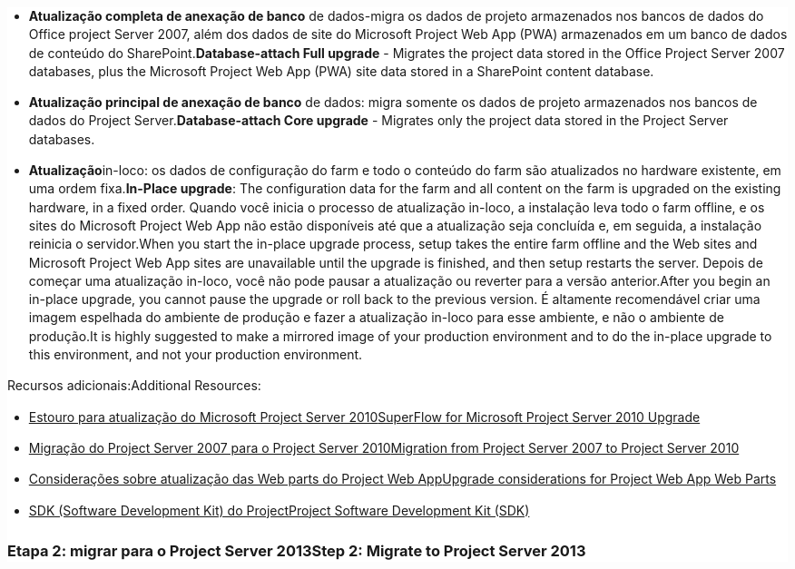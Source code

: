   - <span data-ttu-id="b6c6a-201">**Atualização completa de anexação de banco** de dados-migra os dados de projeto armazenados nos bancos de dados do Office project Server 2007, além dos dados de site do Microsoft Project Web App (PWA) armazenados em um banco de dados de conteúdo do SharePoint.</span><span class="sxs-lookup"><span data-stu-id="b6c6a-201">**Database-attach Full upgrade** - Migrates the project data stored in the Office Project Server 2007 databases, plus the Microsoft Project Web App (PWA) site data stored in a SharePoint content database.</span></span> 
    
  - <span data-ttu-id="b6c6a-202">**Atualização principal de anexação de banco** de dados: migra somente os dados de projeto armazenados nos bancos de dados do Project Server.</span><span class="sxs-lookup"><span data-stu-id="b6c6a-202">**Database-attach Core upgrade** - Migrates only the project data stored in the Project Server databases.</span></span> 
    
- <span data-ttu-id="b6c6a-203">**Atualização**in-loco: os dados de configuração do farm e todo o conteúdo do farm são atualizados no hardware existente, em uma ordem fixa.</span><span class="sxs-lookup"><span data-stu-id="b6c6a-203">**In-Place upgrade**: The configuration data for the farm and all content on the farm is upgraded on the existing hardware, in a fixed order.</span></span> <span data-ttu-id="b6c6a-204">Quando você inicia o processo de atualização in-loco, a instalação leva todo o farm offline, e os sites do Microsoft Project Web App não estão disponíveis até que a atualização seja concluída e, em seguida, a instalação reinicia o servidor.</span><span class="sxs-lookup"><span data-stu-id="b6c6a-204">When you start the in-place upgrade process, setup takes the entire farm offline and the Web sites and Microsoft Project Web App sites are unavailable until the upgrade is finished, and then setup restarts the server.</span></span> <span data-ttu-id="b6c6a-205">Depois de começar uma atualização in-loco, você não pode pausar a atualização ou reverter para a versão anterior.</span><span class="sxs-lookup"><span data-stu-id="b6c6a-205">After you begin an in-place upgrade, you cannot pause the upgrade or roll back to the previous version.</span></span> <span data-ttu-id="b6c6a-206">É altamente recomendável criar uma imagem espelhada do ambiente de produção e fazer a atualização in-loco para esse ambiente, e não o ambiente de produção.</span><span class="sxs-lookup"><span data-stu-id="b6c6a-206">It is highly suggested to make a mirrored image of your production environment and to do the in-place upgrade to this environment, and not your production environment.</span></span> 
    
<span data-ttu-id="b6c6a-207">Recursos adicionais:</span><span class="sxs-lookup"><span data-stu-id="b6c6a-207">Additional Resources:</span></span>
  
- [<span data-ttu-id="b6c6a-208">Estouro para atualização do Microsoft Project Server 2010</span><span class="sxs-lookup"><span data-stu-id="b6c6a-208">SuperFlow for Microsoft Project Server 2010 Upgrade</span></span>](https://go.microsoft.com/fwlink/p/?linkid=841277)
    
- [<span data-ttu-id="b6c6a-209">Migração do Project Server 2007 para o Project Server 2010</span><span class="sxs-lookup"><span data-stu-id="b6c6a-209">Migration from Project Server 2007 to Project Server 2010</span></span>](https://go.microsoft.com/fwlink/p/?linkid=841278)
    
- [<span data-ttu-id="b6c6a-210">Considerações sobre atualização das Web parts do Project Web App</span><span class="sxs-lookup"><span data-stu-id="b6c6a-210">Upgrade considerations for Project Web App Web Parts</span></span>](https://go.microsoft.com/fwlink/p/?linkid=841276)
    
- [<span data-ttu-id="b6c6a-211">SDK (Software Development Kit) do Project</span><span class="sxs-lookup"><span data-stu-id="b6c6a-211">Project Software Development Kit (SDK)</span></span>](https://go.microsoft.com/fwlink/p/?linkid=841275)
    
### <a name="step-2-migrate-to-project-server-2013"></a><span data-ttu-id="b6c6a-212">Etapa 2: migrar para o Project Server 2013</span><span class="sxs-lookup"><span data-stu-id="b6c6a-212">Step 2: Migrate to Project Server 2013</span></span>

